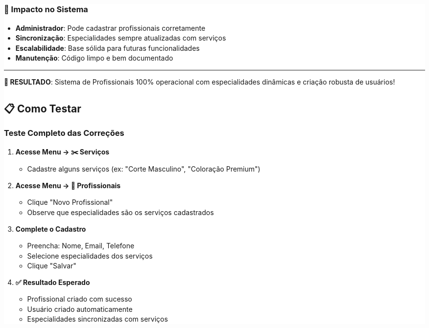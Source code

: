 ### **🎯 Impacto no Sistema**
- **Administrador**: Pode cadastrar profissionais corretamente
- **Sincronização**: Especialidades sempre atualizadas com serviços
- **Escalabilidade**: Base sólida para futuras funcionalidades
- **Manutenção**: Código limpo e bem documentado

---

**🚀 RESULTADO**: Sistema de Profissionais 100% operacional com especialidades dinâmicas e criação robusta de usuários!

## 📋 Como Testar

### **Teste Completo das Correções**
1. **Acesse Menu → ✂️ Serviços**
   - Cadastre alguns serviços (ex: "Corte Masculino", "Coloração Premium")
   
2. **Acesse Menu → 👤 Profissionais**
   - Clique "Novo Profissional"
   - Observe que especialidades são os serviços cadastrados
   
3. **Complete o Cadastro**
   - Preencha: Nome, Email, Telefone
   - Selecione especialidades dos serviços
   - Clique "Salvar"
   
4. **✅ Resultado Esperado**
   - Profissional criado com sucesso
   - Usuário criado automaticamente
   - Especialidades sincronizadas com serviços 